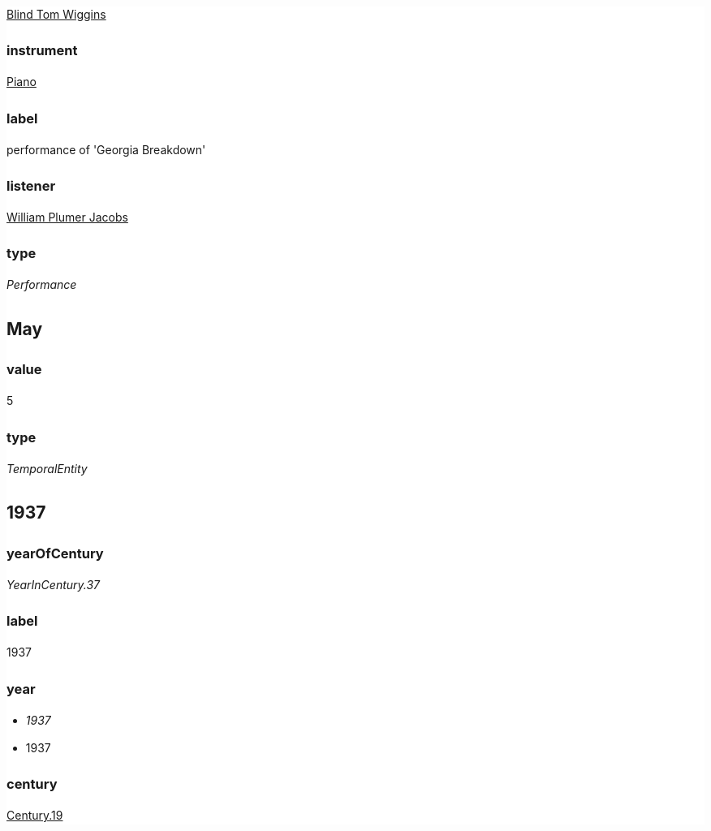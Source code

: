 
[Blind Tom Wiggins](#Blind-Tom-Wiggins)

### instrument


[Piano](#Piano)

### label


performance of 'Georgia Breakdown'

### listener


[William Plumer Jacobs](#William-Plumer-Jacobs)

### type


*Performance*

## May

### value


5

### type


*TemporalEntity*

## 1937

### yearOfCentury


*YearInCentury.37*

### label


1937

### year

 - *1937*

 - 1937

### century


[Century.19](#Century.19)
